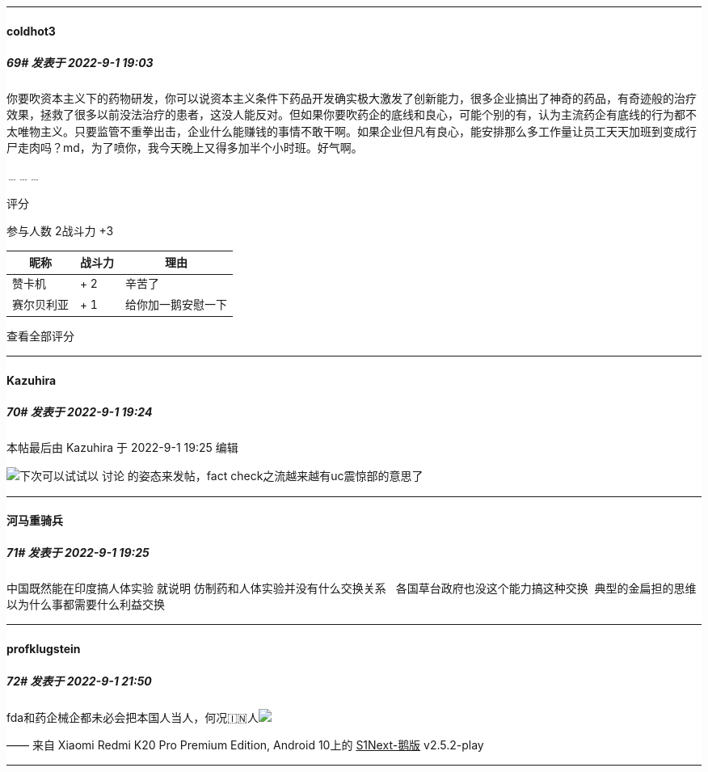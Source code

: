 *****

####  coldhot3  
##### 69#       发表于 2022-9-1 19:03

你要吹资本主义下的药物研发，你可以说资本主义条件下药品开发确实极大激发了创新能力，很多企业搞出了神奇的药品，有奇迹般的治疗效果，拯救了很多以前没法治疗的患者，这没人能反对。但如果你要吹药企的底线和良心，可能个别的有，认为主流药企有底线的行为都不太唯物主义。只要监管不重拳出击，企业什么能赚钱的事情不敢干啊。如果企业但凡有良心，能安排那么多工作量让员工天天加班到变成行尸走肉吗？md，为了喷你，我今天晚上又得多加半个小时班。好气啊。

﹍﹍﹍

评分

 参与人数 2战斗力 +3

|昵称|战斗力|理由|
|----|---|---|
| 赞卡机| + 2|辛苦了|
| 赛尔贝利亚| + 1|给你加一鹅安慰一下|

查看全部评分



*****

####  Kazuhira  
##### 70#       发表于 2022-9-1 19:24

 本帖最后由 Kazuhira 于 2022-9-1 19:25 编辑 

<img src="https://static.saraba1st.com/image/smiley/face2017/067.png" referrerpolicy="no-referrer">下次可以试试以 讨论 的姿态来发帖，fact check之流越来越有uc震惊部的意思了

*****

####  河马重骑兵  
##### 71#       发表于 2022-9-1 19:25

中国既然能在印度搞人体实验 就说明 仿制药和人体实验并没有什么交换关系   各国草台政府也没这个能力搞这种交换  典型的金扁担的思维 以为什么事都需要什么利益交换



*****

####  profklugstein  
##### 72#       发表于 2022-9-1 21:50

fda和药企械企都未必会把本国人当人，何况🇮🇳人<img src="https://static.saraba1st.com/image/smiley/face2017/033.png" referrerpolicy="no-referrer">

—— 来自 Xiaomi Redmi K20 Pro Premium Edition, Android 10上的 [S1Next-鹅版](https://github.com/ykrank/S1-Next/releases) v2.5.2-play



*****
